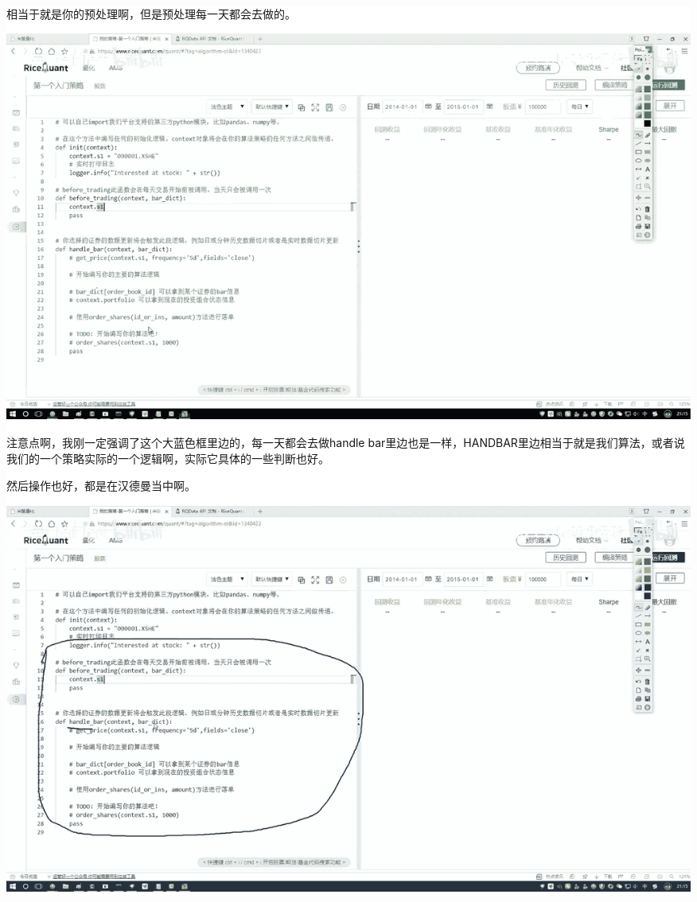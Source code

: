 相当于就是你的预处理啊，但是预处理每一天都会去做的。

![](img/72ed79a691cafcab10cadf5307ee5820_69.png)

注意点啊，我刚一定强调了这个大蓝色框里边的，每一天都会去做handle bar里边也是一样，HANDBAR里边相当于就是我们算法，或者说我们的一个策略实际的一个逻辑啊，实际它具体的一些判断也好。

然后操作也好，都是在汉德曼当中啊。

![](img/72ed79a691cafcab10cadf5307ee5820_71.png)
